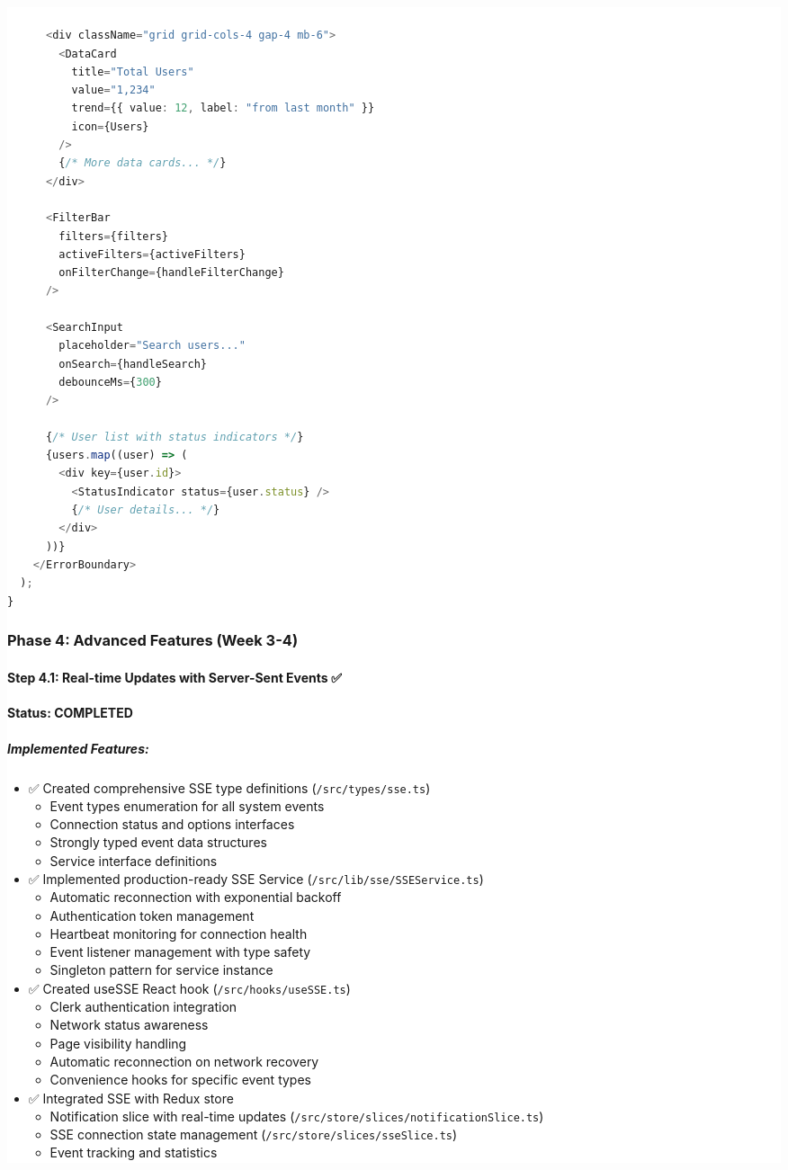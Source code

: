 ```typescript

      <div className="grid grid-cols-4 gap-4 mb-6">
        <DataCard
          title="Total Users"
          value="1,234"
          trend={{ value: 12, label: "from last month" }}
          icon={Users}
        />
        {/* More data cards... */}
      </div>

      <FilterBar
        filters={filters}
        activeFilters={activeFilters}
        onFilterChange={handleFilterChange}
      />

      <SearchInput
        placeholder="Search users..."
        onSearch={handleSearch}
        debounceMs={300}
      />

      {/* User list with status indicators */}
      {users.map((user) => (
        <div key={user.id}>
          <StatusIndicator status={user.status} />
          {/* User details... */}
        </div>
      ))}
    </ErrorBoundary>
  );
}
```

### Phase 4: Advanced Features (Week 3-4)

#### Step 4.1: Real-time Updates with Server-Sent Events ✅

**Status: COMPLETED**

##### Implemented Features:

- ✅ Created comprehensive SSE type definitions (`/src/types/sse.ts`)
  - Event types enumeration for all system events
  - Connection status and options interfaces
  - Strongly typed event data structures
  - Service interface definitions
- ✅ Implemented production-ready SSE Service (`/src/lib/sse/SSEService.ts`)
  - Automatic reconnection with exponential backoff
  - Authentication token management
  - Heartbeat monitoring for connection health
  - Event listener management with type safety
  - Singleton pattern for service instance
- ✅ Created useSSE React hook (`/src/hooks/useSSE.ts`)
  - Clerk authentication integration
  - Network status awareness
  - Page visibility handling
  - Automatic reconnection on network recovery
  - Convenience hooks for specific event types
- ✅ Integrated SSE with Redux store
  - Notification slice with real-time updates (`/src/store/slices/notificationSlice.ts`)
  - SSE connection state management (`/src/store/slices/sseSlice.ts`)
  - Event tracking and statistics
